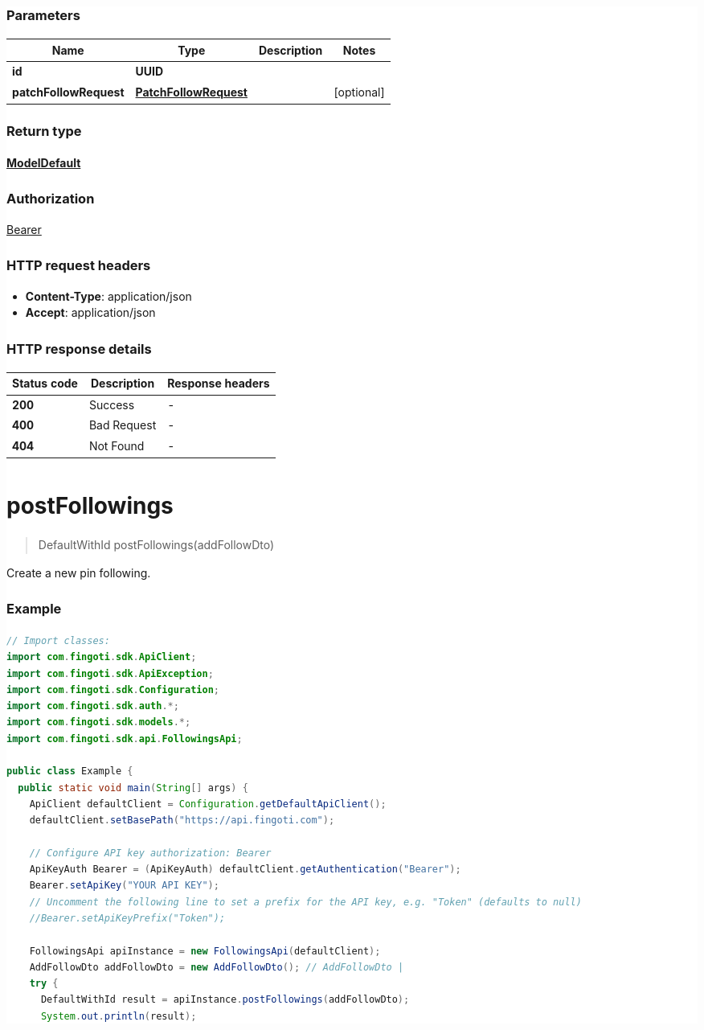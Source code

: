 ### Parameters

| Name | Type | Description  | Notes |
|------------- | ------------- | ------------- | -------------|
| **id** | **UUID**|  | |
| **patchFollowRequest** | [**PatchFollowRequest**](PatchFollowRequest.md)|  | [optional] |

### Return type

[**ModelDefault**](ModelDefault.md)

### Authorization

[Bearer](../README.md#Bearer)

### HTTP request headers

 - **Content-Type**: application/json
 - **Accept**: application/json

### HTTP response details
| Status code | Description | Response headers |
|-------------|-------------|------------------|
| **200** | Success |  -  |
| **400** | Bad Request |  -  |
| **404** | Not Found |  -  |

<a name="postFollowings"></a>
# **postFollowings**
> DefaultWithId postFollowings(addFollowDto)

Create a new pin following.

### Example
```java
// Import classes:
import com.fingoti.sdk.ApiClient;
import com.fingoti.sdk.ApiException;
import com.fingoti.sdk.Configuration;
import com.fingoti.sdk.auth.*;
import com.fingoti.sdk.models.*;
import com.fingoti.sdk.api.FollowingsApi;

public class Example {
  public static void main(String[] args) {
    ApiClient defaultClient = Configuration.getDefaultApiClient();
    defaultClient.setBasePath("https://api.fingoti.com");
    
    // Configure API key authorization: Bearer
    ApiKeyAuth Bearer = (ApiKeyAuth) defaultClient.getAuthentication("Bearer");
    Bearer.setApiKey("YOUR API KEY");
    // Uncomment the following line to set a prefix for the API key, e.g. "Token" (defaults to null)
    //Bearer.setApiKeyPrefix("Token");

    FollowingsApi apiInstance = new FollowingsApi(defaultClient);
    AddFollowDto addFollowDto = new AddFollowDto(); // AddFollowDto | 
    try {
      DefaultWithId result = apiInstance.postFollowings(addFollowDto);
      System.out.println(result);
```